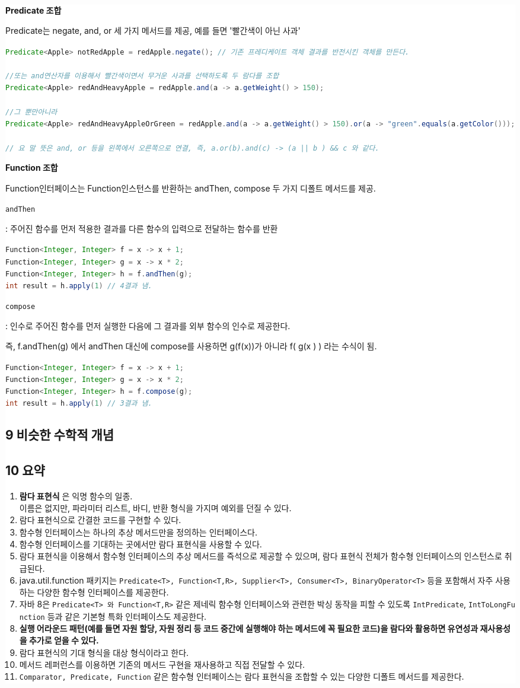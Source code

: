 **Predicate 조합**  

Predicate는 negate, and, or 세 가지 메서드를 제공, 예를 들면 '빨간색이 아닌 사과'

```java
Predicate<Apple> notRedApple = redApple.negate(); // 기존 프레디케이트 객체 결과를 반전시킨 객체를 만든다.

//또는 and연산자를 이용해서 빨간색이면서 무거운 사과를 선택하도록 두 람다를 조합
Predicate<Apple> redAndHeavyApple = redApple.and(a -> a.getWeight() > 150);

//그 뿐만아니라
Predicate<Apple> redAndHeavyAppleOrGreen = redApple.and(a -> a.getWeight() > 150).or(a -> "green".equals(a.getColor()));

// 요 말 뜻은 and, or 등을 왼쪽에서 오른쪽으로 연결, 즉, a.or(b).and(c) -> (a || b ) && c 와 같다.
```

**Function 조합**

Function인터페이스는 Function인스턴스를 반환하는 andThen, compose 두 가지 디폴트 메서드를 제공.

`andThen`

: 주어진 함수를 먼저 적용한 결과를 다른 함수의 입력으로 전달하는 함수를 반환

```java
Function<Integer, Integer> f = x -> x + 1;
Function<Integer, Integer> g = x -> x * 2;
Function<Integer, Integer> h = f.andThen(g);
int result = h.apply(1) // 4결과 냄.
```

`compose`

: 인수로 주어진 함수를 먼저 실행한 다음에 그 결과를 외부 함수의 인수로 제공한다.

즉, f.andThen(g) 에서 andThen 대신에 compose를 사용하면 g(f(x))가 아니라 f( g(x ) ) 라는 수식이 됨.

```java
Function<Integer, Integer> f = x -> x + 1;
Function<Integer, Integer> g = x -> x * 2;
Function<Integer, Integer> h = f.compose(g);
int result = h.apply(1) // 3결과 냄.
```

## 9 비슷한 수학적 개념 

## 10 요약 

1. **람다 표현식** 은 익명 함수의 일종.  
   이름은 없지만, 파라미터 리스트, 바디, 반환 형식을 가지며 예외를 던질 수 있다.
2. 람다 표현식으로 간결한 코드를 구현할 수 있다.
3. 함수형 인터페이스는 하나의 추상 메서드만을 정의하는 인터페이스다.
4. 함수형 인터페이스를 기대하는 곳에서만 람다 표현식을 사용할 수 있다.
5. 람다 표현식을 이용해서 함수형 인터페이스의 추상 메서드를 즉석으로 제공할 수 있으며, 람다 표현식 전체가 함수형 인터페이스의 인스턴스로 취급된다.
6. java.util.function 패키지는 `Predicate<T>, Function<T,R>, Supplier<T>, Consumer<T>, BinaryOperator<T>` 등을 포함해서 자주 사용하는 다양한 함수형 인터페이스를 제공한다.
7. 자바 8은 `Predicate<T> 와 Function<T,R>` 같은 제네릭 함수형 인터페이스와 관련한 박싱 동작을 피할 수 있도록 `IntPredicate`, `IntToLongFunction` 등과 같은 기본형 특화 인터페이스도 제공한다.
8. **실행 어라운드 패턴(예를 들면 자원 할당, 자원 정리 등 코드 중간에 실행해야 하는 메서드에 꼭 필요한 코드)을 람다와 활용하면 유연성과 재사용성을 추가로 얻을 수 있다.**
9. 람다 표현식의 기대 형식을 대상 형식이라고 한다.
10. 메서드 레퍼런스를 이용하면 기존의 메서드 구현을 재사용하고 직접 전달할 수 있다.
11. `Comparator, Predicate, Function` 같은 함수형 인터페이스는 람다 표현식을 조합할 수 있는 다양한 디폴트 메서드를 제공한다.

